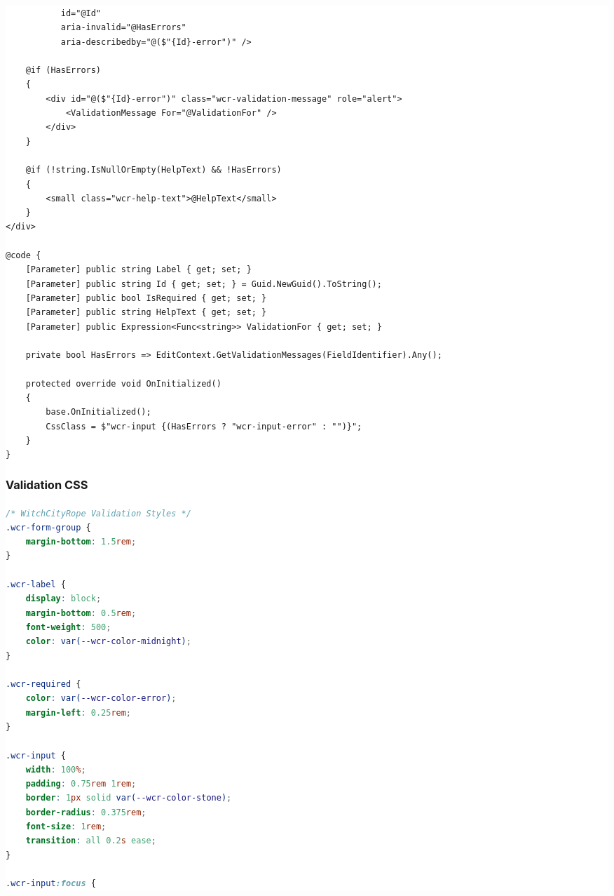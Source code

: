 ```razor
           id="@Id"
           aria-invalid="@HasErrors"
           aria-describedby="@($"{Id}-error")" />
           
    @if (HasErrors)
    {
        <div id="@($"{Id}-error")" class="wcr-validation-message" role="alert">
            <ValidationMessage For="@ValidationFor" />
        </div>
    }
    
    @if (!string.IsNullOrEmpty(HelpText) && !HasErrors)
    {
        <small class="wcr-help-text">@HelpText</small>
    }
</div>

@code {
    [Parameter] public string Label { get; set; }
    [Parameter] public string Id { get; set; } = Guid.NewGuid().ToString();
    [Parameter] public bool IsRequired { get; set; }
    [Parameter] public string HelpText { get; set; }
    [Parameter] public Expression<Func<string>> ValidationFor { get; set; }
    
    private bool HasErrors => EditContext.GetValidationMessages(FieldIdentifier).Any();
    
    protected override void OnInitialized()
    {
        base.OnInitialized();
        CssClass = $"wcr-input {(HasErrors ? "wcr-input-error" : "")}";
    }
}
```

### Validation CSS
```css
/* WitchCityRope Validation Styles */
.wcr-form-group {
    margin-bottom: 1.5rem;
}

.wcr-label {
    display: block;
    margin-bottom: 0.5rem;
    font-weight: 500;
    color: var(--wcr-color-midnight);
}

.wcr-required {
    color: var(--wcr-color-error);
    margin-left: 0.25rem;
}

.wcr-input {
    width: 100%;
    padding: 0.75rem 1rem;
    border: 1px solid var(--wcr-color-stone);
    border-radius: 0.375rem;
    font-size: 1rem;
    transition: all 0.2s ease;
}

.wcr-input:focus {
```